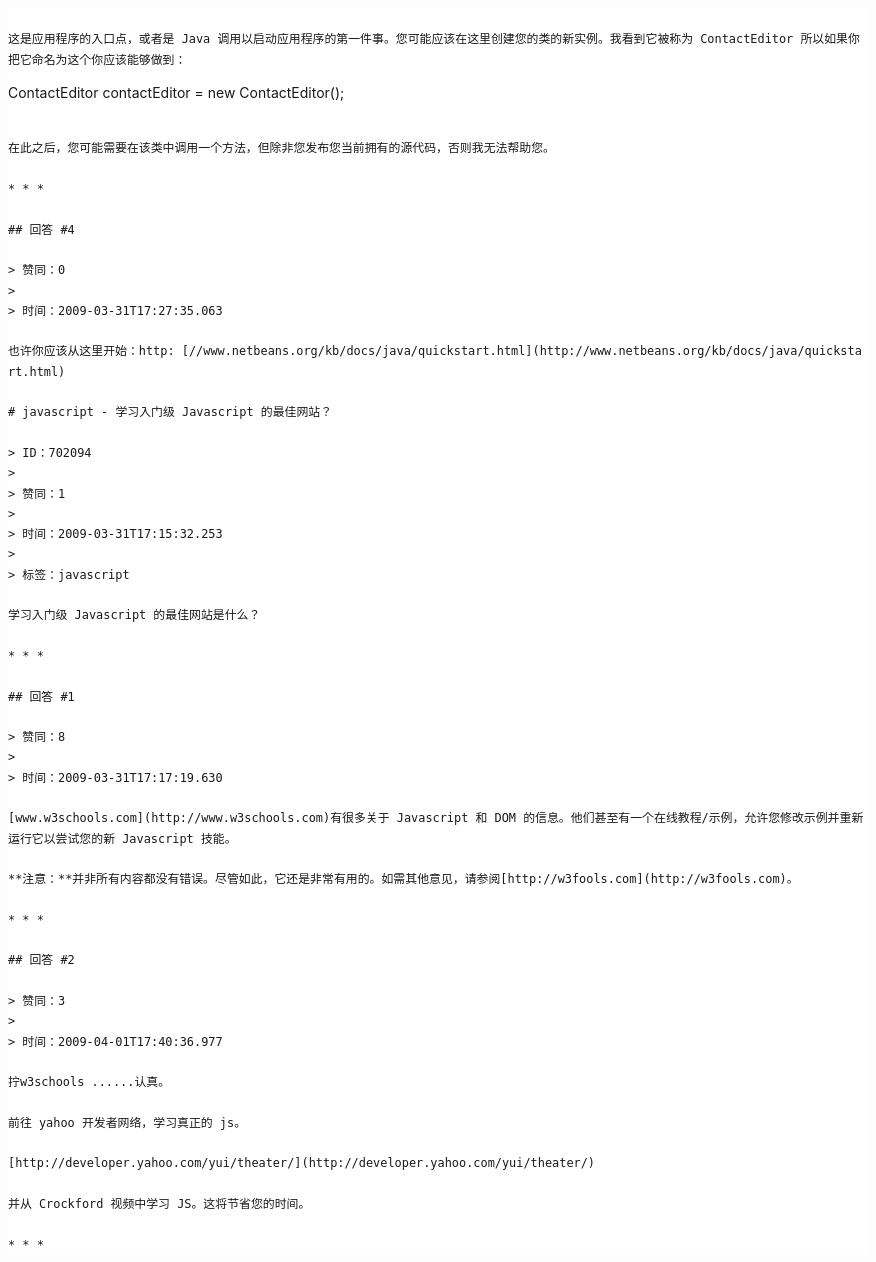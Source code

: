 ```

这是应用程序的入口点，或者是 Java 调用以启动应用程序的第一件事。您可能应该在这里创建您的类的新实例。我看到它被称为 ContactEditor 所以如果你把它命名为这个你应该能够做到：

```
ContactEditor contactEditor = new ContactEditor(); 
```

在此之后，您可能需要在该类中调用一个方法，但除非您发布您当前拥有的源代码，否则我无法帮助您。

* * *

## 回答 #4

> 赞同：0
> 
> 时间：2009-03-31T17:27:35.063

也许你应该从这里开始：http: [//www.netbeans.org/kb/docs/java/quickstart.html](http://www.netbeans.org/kb/docs/java/quickstart.html)

# javascript - 学习入门级 Javascript 的最佳网站？

> ID：702094
> 
> 赞同：1
> 
> 时间：2009-03-31T17:15:32.253
> 
> 标签：javascript

学习入门级 Javascript 的最佳网站是什么？

* * *

## 回答 #1

> 赞同：8
> 
> 时间：2009-03-31T17:17:19.630

[www.w3schools.com](http://www.w3schools.com)有很多关于 Javascript 和 DOM 的信息。他们甚至有一个在线教程/示例，允许您修改示例并重新运行它以尝试您的新 Javascript 技能。

**注意：**并非所有内容都没有错误。尽管如此，它还是非常有用的。如需其他意见，请参阅[http://w3fools.com](http://w3fools.com)。

* * *

## 回答 #2

> 赞同：3
> 
> 时间：2009-04-01T17:40:36.977

拧w3schools ......认真。

前往 yahoo 开发者网络，学习真正的 js。

[http://developer.yahoo.com/yui/theater/](http://developer.yahoo.com/yui/theater/)

并从 Crockford 视频中学习 JS。这将节省您的时间。

* * *

```